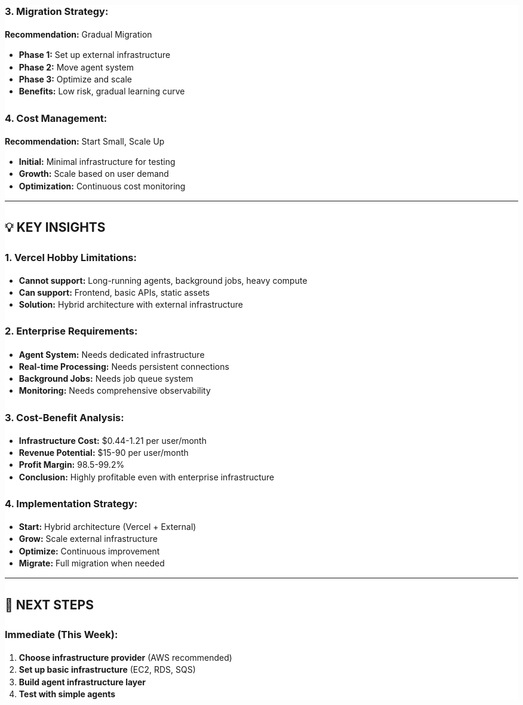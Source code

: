 ### **3. Migration Strategy:**
**Recommendation:** Gradual Migration
- **Phase 1:** Set up external infrastructure
- **Phase 2:** Move agent system
- **Phase 3:** Optimize and scale
- **Benefits:** Low risk, gradual learning curve

### **4. Cost Management:**
**Recommendation:** Start Small, Scale Up
- **Initial:** Minimal infrastructure for testing
- **Growth:** Scale based on user demand
- **Optimization:** Continuous cost monitoring

---

## **💡 KEY INSIGHTS**

### **1. Vercel Hobby Limitations:**
- **Cannot support:** Long-running agents, background jobs, heavy compute
- **Can support:** Frontend, basic APIs, static assets
- **Solution:** Hybrid architecture with external infrastructure

### **2. Enterprise Requirements:**
- **Agent System:** Needs dedicated infrastructure
- **Real-time Processing:** Needs persistent connections
- **Background Jobs:** Needs job queue system
- **Monitoring:** Needs comprehensive observability

### **3. Cost-Benefit Analysis:**
- **Infrastructure Cost:** $0.44-1.21 per user/month
- **Revenue Potential:** $15-90 per user/month
- **Profit Margin:** 98.5-99.2%
- **Conclusion:** Highly profitable even with enterprise infrastructure

### **4. Implementation Strategy:**
- **Start:** Hybrid architecture (Vercel + External)
- **Grow:** Scale external infrastructure
- **Optimize:** Continuous improvement
- **Migrate:** Full migration when needed

---

## **🚀 NEXT STEPS**

### **Immediate (This Week):**
1. **Choose infrastructure provider** (AWS recommended)
2. **Set up basic infrastructure** (EC2, RDS, SQS)
3. **Build agent infrastructure layer**
4. **Test with simple agents**

